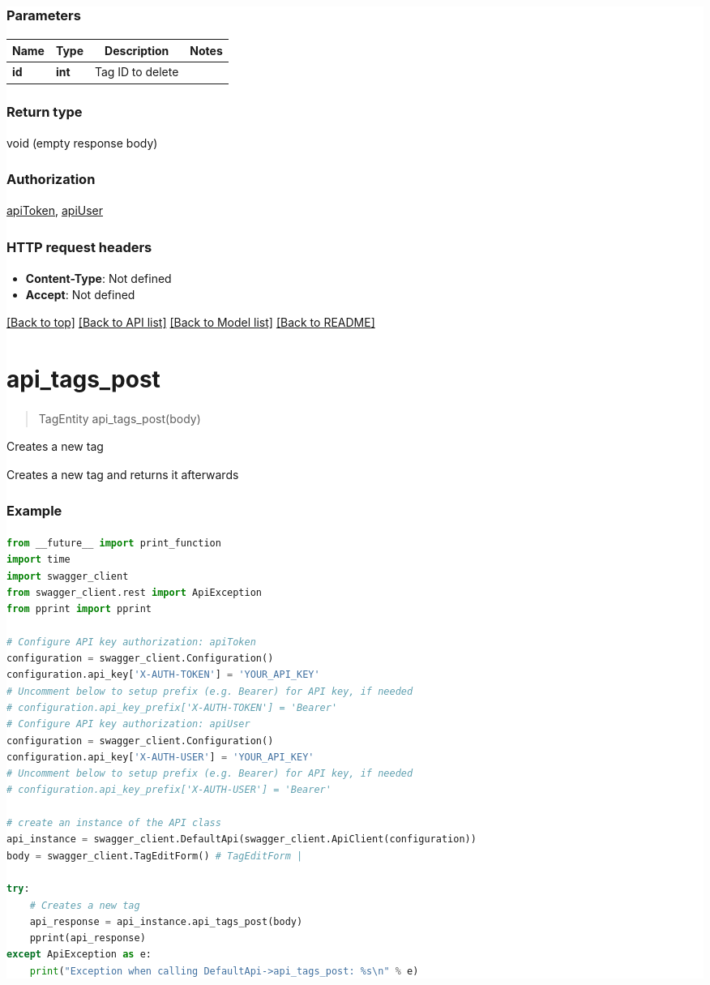 ### Parameters

Name | Type | Description  | Notes
------------- | ------------- | ------------- | -------------
 **id** | **int**| Tag ID to delete | 

### Return type

void (empty response body)

### Authorization

[apiToken](../README.md#apiToken), [apiUser](../README.md#apiUser)

### HTTP request headers

 - **Content-Type**: Not defined
 - **Accept**: Not defined

[[Back to top]](#) [[Back to API list]](../README.md#documentation-for-api-endpoints) [[Back to Model list]](../README.md#documentation-for-models) [[Back to README]](../README.md)

# **api_tags_post**
> TagEntity api_tags_post(body)

Creates a new tag

Creates a new tag and returns it afterwards

### Example
```python
from __future__ import print_function
import time
import swagger_client
from swagger_client.rest import ApiException
from pprint import pprint

# Configure API key authorization: apiToken
configuration = swagger_client.Configuration()
configuration.api_key['X-AUTH-TOKEN'] = 'YOUR_API_KEY'
# Uncomment below to setup prefix (e.g. Bearer) for API key, if needed
# configuration.api_key_prefix['X-AUTH-TOKEN'] = 'Bearer'
# Configure API key authorization: apiUser
configuration = swagger_client.Configuration()
configuration.api_key['X-AUTH-USER'] = 'YOUR_API_KEY'
# Uncomment below to setup prefix (e.g. Bearer) for API key, if needed
# configuration.api_key_prefix['X-AUTH-USER'] = 'Bearer'

# create an instance of the API class
api_instance = swagger_client.DefaultApi(swagger_client.ApiClient(configuration))
body = swagger_client.TagEditForm() # TagEditForm | 

try:
    # Creates a new tag
    api_response = api_instance.api_tags_post(body)
    pprint(api_response)
except ApiException as e:
    print("Exception when calling DefaultApi->api_tags_post: %s\n" % e)
```
